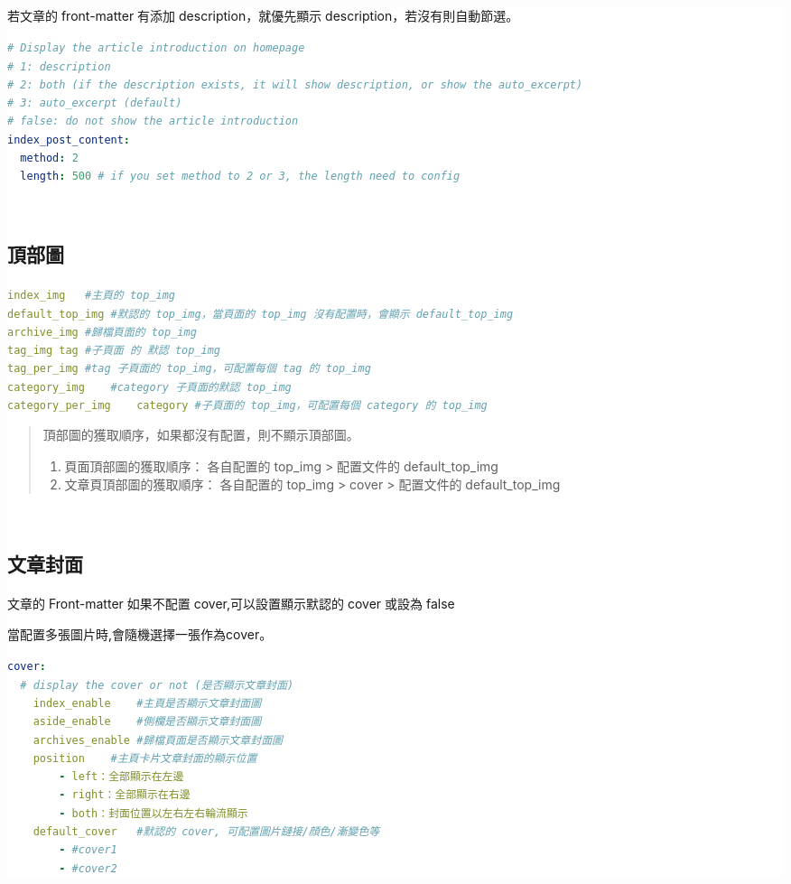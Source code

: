 若文章的 front-matter 有添加 description，就優先顯示 description，若沒有則自動節選。

```yaml
# Display the article introduction on homepage
# 1: description
# 2: both (if the description exists, it will show description, or show the auto_excerpt)
# 3: auto_excerpt (default)
# false: do not show the article introduction
index_post_content:
  method: 2
  length: 500 # if you set method to 2 or 3, the length need to config
```

<br>

## **頂部圖**

```yaml
index_img	#主頁的 top_img
default_top_img	#默認的 top_img，當頁面的 top_img 沒有配置時，會顯示 default_top_img
archive_img	#歸檔頁面的 top_img
tag_img	tag #子頁面 的 默認 top_img
tag_per_img	#tag 子頁面的 top_img，可配置每個 tag 的 top_img
category_img	#category 子頁面的默認 top_img
category_per_img	category #子頁面的 top_img，可配置每個 category 的 top_img
```


> 頂部圖的獲取順序，如果都沒有配置，則不顯示頂部圖。 
> 1. 頁面頂部圖的獲取順序：
> 各自配置的 top_img > 配置文件的 default_top_img
> 2. 文章頁頂部圖的獲取順序：
> 各自配置的 top_img > cover > 配置文件的 default_top_img

<br>

## **文章封面**

文章的 Front-matter 如果不配置 cover,可以設置顯示默認的 cover 或設為 false

當配置多張圖片時,會隨機選擇一張作為cover。

```yaml
cover:
  # display the cover or not (是否顯示文章封面)
	index_enable	#主頁是否顯示文章封面圖
	aside_enable	#側欄是否顯示文章封面圖
	archives_enable	#歸檔頁面是否顯示文章封面圖
	position	#主頁卡片文章封面的顯示位置
		- left：全部顯示在左邊
		- right：全部顯示在右邊
		- both：封面位置以左右左右輪流顯示
	default_cover	#默認的 cover, 可配置圖片鏈接/顔色/漸變色等
		- #cover1
		- #cover2
```
